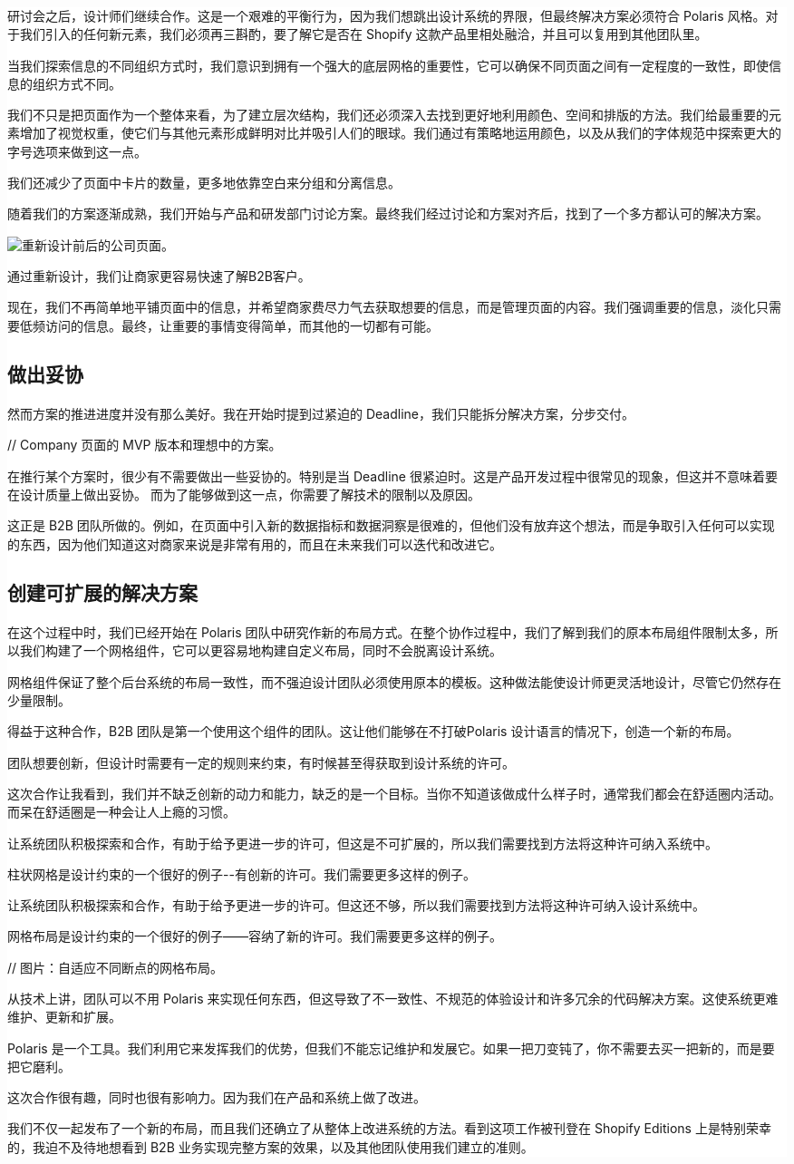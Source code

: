 研讨会之后，设计师们继续合作。这是一个艰难的平衡行为，因为我们想跳出设计系统的界限，但最终解决方案必须符合 Polaris 风格。对于我们引入的任何新元素，我们必须再三斟酌，要了解它是否在 Shopify 这款产品里相处融洽，并且可以复用到其他团队里。

当我们探索信息的不同组织方式时，我们意识到拥有一个强大的底层网格的重要性，它可以确保不同页面之间有一定程度的一致性，即使信息的组织方式不同。

我们不只是把页面作为一个整体来看，为了建立层次结构，我们还必须深入去找到更好地利用颜色、空间和排版的方法。我们给最重要的元素增加了视觉权重，使它们与其他元素形成鲜明对比并吸引人们的眼球。我们通过有策略地运用颜色，以及从我们的字体规范中探索更大的字号选项来做到这一点。

我们还减少了页面中卡片的数量，更多地依靠空白来分组和分离信息。

随着我们的方案逐渐成熟，我们开始与产品和研发部门讨论方案。最终我们经过讨论和方案对齐后，找到了一个多方都认可的解决方案。

![重新设计前后的公司页面。](https://miro.medium.com/max/1400/1*WQK2ua7lFT2W0BfrcZUsRA000.png '重新设计前后的公司页面。')

通过重新设计，我们让商家更容易快速了解B2B客户。

现在，我们不再简单地平铺页面中的信息，并希望商家费尽力气去获取想要的信息，而是管理页面的内容。我们强调重要的信息，淡化只需要低频访问的信息。最终，让重要的事情变得简单，而其他的一切都有可能。

## 做出妥协

然而方案的推进进度并没有那么美好。我在开始时提到过紧迫的 Deadline，我们只能拆分解决方案，分步交付。

// Company 页面的 MVP 版本和理想中的方案。

在推行某个方案时，很少有不需要做出一些妥协的。特别是当 Deadline 很紧迫时。这是产品开发过程中很常见的现象，但这并不意味着要在设计质量上做出妥协。
而为了能够做到这一点，你需要了解技术的限制以及原因。

这正是 B2B 团队所做的。例如，在页面中引入新的数据指标和数据洞察是很难的，但他们没有放弃这个想法，而是争取引入任何可以实现的东西，因为他们知道这对商家来说是非常有用的，而且在未来我们可以迭代和改进它。

## 创建可扩展的解决方案

在这个过程中时，我们已经开始在 Polaris 团队中研究作新的布局方式。在整个协作过程中，我们了解到我们的原本布局组件限制太多，所以我们构建了一个网格组件，它可以更容易地构建自定义布局，同时不会脱离设计系统。

网格组件保证了整个后台系统的布局一致性，而不强迫设计团队必须使用原本的模板。这种做法能使设计师更灵活地设计，尽管它仍然存在少量限制。

得益于这种合作，B2B 团队是第一个使用这个组件的团队。这让他们能够在不打破Polaris 设计语言的情况下，创造一个新的布局。

团队想要创新，但设计时需要有一定的规则来约束，有时候甚至得获取到设计系统的许可。

这次合作让我看到，我们并不缺乏创新的动力和能力，缺乏的是一个目标。当你不知道该做成什么样子时，通常我们都会在舒适圈内活动。而呆在舒适圈是一种会让人上瘾的习惯。

让系统团队积极探索和合作，有助于给予更进一步的许可，但这是不可扩展的，所以我们需要找到方法将这种许可纳入系统中。

柱状网格是设计约束的一个很好的例子--有创新的许可。我们需要更多这样的例子。

让系统团队积极探索和合作，有助于给予更进一步的许可。但这还不够，所以我们需要找到方法将这种许可纳入设计系统中。

网格布局是设计约束的一个很好的例子——容纳了新的许可。我们需要更多这样的例子。

// 图片：自适应不同断点的网格布局。

从技术上讲，团队可以不用 Polaris 来实现任何东西，但这导致了不一致性、不规范的体验设计和许多冗余的代码解决方案。这使系统更难维护、更新和扩展。

Polaris 是一个工具。我们利用它来发挥我们的优势，但我们不能忘记维护和发展它。如果一把刀变钝了，你不需要去买一把新的，而是要把它磨利。

这次合作很有趣，同时也很有影响力。因为我们在产品和系统上做了改进。

我们不仅一起发布了一个新的布局，而且我们还确立了从整体上改进系统的方法。看到这项工作被刊登在 Shopify Editions 上是特别荣幸的，我迫不及待地想看到 B2B 业务实现完整方案的效果，以及其他团队使用我们建立的准则。
